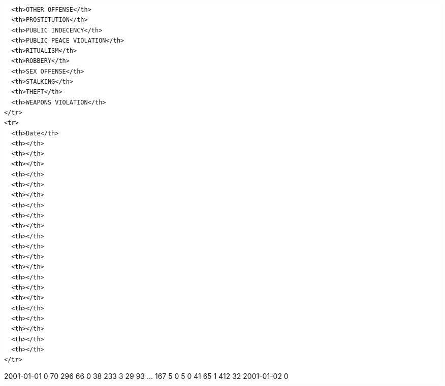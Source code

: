       <th>OTHER OFFENSE</th>
      <th>PROSTITUTION</th>
      <th>PUBLIC INDECENCY</th>
      <th>PUBLIC PEACE VIOLATION</th>
      <th>RITUALISM</th>
      <th>ROBBERY</th>
      <th>SEX OFFENSE</th>
      <th>STALKING</th>
      <th>THEFT</th>
      <th>WEAPONS VIOLATION</th>
    </tr>
    <tr>
      <th>Date</th>
      <th></th>
      <th></th>
      <th></th>
      <th></th>
      <th></th>
      <th></th>
      <th></th>
      <th></th>
      <th></th>
      <th></th>
      <th></th>
      <th></th>
      <th></th>
      <th></th>
      <th></th>
      <th></th>
      <th></th>
      <th></th>
      <th></th>
      <th></th>
      <th></th>
    </tr>
  </thead>
  <tbody>
    <tr>
      <th>2001-01-01</th>
      <td>0</td>
      <td>70</td>
      <td>296</td>
      <td>66</td>
      <td>0</td>
      <td>38</td>
      <td>233</td>
      <td>3</td>
      <td>29</td>
      <td>93</td>
      <td>...</td>
      <td>167</td>
      <td>5</td>
      <td>0</td>
      <td>5</td>
      <td>0</td>
      <td>41</td>
      <td>65</td>
      <td>1</td>
      <td>412</td>
      <td>32</td>
    </tr>
    <tr>
      <th>2001-01-02</th>
      <td>0</td>